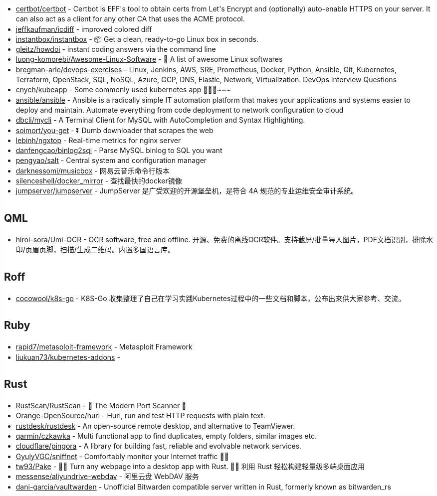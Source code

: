- [certbot/certbot](https://github.com/certbot/certbot) - Certbot is EFF's tool to obtain certs from Let's Encrypt and (optionally) auto-enable HTTPS on your server.  It can also act as a client for any other CA that uses the ACME protocol.
- [jeffkaufman/icdiff](https://github.com/jeffkaufman/icdiff) - improved colored diff
- [instantbox/instantbox](https://github.com/instantbox/instantbox) - 📦 Get a clean, ready-to-go Linux box in seconds.
- [gleitz/howdoi](https://github.com/gleitz/howdoi) - instant coding answers via the command line
- [luong-komorebi/Awesome-Linux-Software](https://github.com/luong-komorebi/Awesome-Linux-Software) - 🐧 A list of awesome Linux softwares
- [bregman-arie/devops-exercises](https://github.com/bregman-arie/devops-exercises) - Linux, Jenkins, AWS, SRE, Prometheus, Docker, Python, Ansible, Git, Kubernetes, Terraform, OpenStack, SQL, NoSQL, Azure, GCP, DNS, Elastic, Network, Virtualization. DevOps Interview Questions
- [cnych/kubeapp](https://github.com/cnych/kubeapp) - Some commonly used kubernetes app 🎉🎉🎉~~~
- [ansible/ansible](https://github.com/ansible/ansible) - Ansible is a radically simple IT automation platform that makes your applications and systems easier to deploy and maintain. Automate everything from code deployment to network configuration to cloud 
- [dbcli/mycli](https://github.com/dbcli/mycli) - A Terminal Client for MySQL with AutoCompletion and Syntax Highlighting.
- [soimort/you-get](https://github.com/soimort/you-get) - :arrow_double_down: Dumb downloader that scrapes the web
- [lebinh/ngxtop](https://github.com/lebinh/ngxtop) - Real-time metrics for nginx server
- [danfengcao/binlog2sql](https://github.com/danfengcao/binlog2sql) - Parse MySQL binlog to SQL you want
- [pengyao/salt](https://github.com/pengyao/salt) - Central system and configuration manager
- [darknessomi/musicbox](https://github.com/darknessomi/musicbox) - 网易云音乐命令行版本
- [silenceshell/docker_mirror](https://github.com/silenceshell/docker_mirror) - 查找最快的docker镜像
- [jumpserver/jumpserver](https://github.com/jumpserver/jumpserver) - JumpServer 是广受欢迎的开源堡垒机，是符合 4A 规范的专业运维安全审计系统。

## QML 

- [hiroi-sora/Umi-OCR](https://github.com/hiroi-sora/Umi-OCR) - OCR software, free and offline. 开源、免费的离线OCR软件。支持截屏/批量导入图片，PDF文档识别，排除水印/页眉页脚，扫描/生成二维码。内置多国语言库。

## Roff 

- [cocowool/k8s-go](https://github.com/cocowool/k8s-go) - K8S-Go 收集整理了自己在学习实践Kubernetes过程中的一些文档和脚本，公布出来供大家参考、交流。

## Ruby 

- [rapid7/metasploit-framework](https://github.com/rapid7/metasploit-framework) - Metasploit Framework
- [liukuan73/kubernetes-addons](https://github.com/liukuan73/kubernetes-addons) - 

## Rust 

- [RustScan/RustScan](https://github.com/RustScan/RustScan) - 🤖 The Modern Port Scanner 🤖
- [Orange-OpenSource/hurl](https://github.com/Orange-OpenSource/hurl) - Hurl, run and test HTTP requests with plain text.
- [rustdesk/rustdesk](https://github.com/rustdesk/rustdesk) - An open-source remote desktop, and alternative to TeamViewer.
- [qarmin/czkawka](https://github.com/qarmin/czkawka) - Multi functional app to find duplicates, empty folders, similar images etc.
- [cloudflare/pingora](https://github.com/cloudflare/pingora) - A library for building fast, reliable and evolvable network services.
- [GyulyVGC/sniffnet](https://github.com/GyulyVGC/sniffnet) - Comfortably monitor your Internet traffic 🕵️‍♂️
- [tw93/Pake](https://github.com/tw93/Pake) - 🤱🏻 Turn any webpage into a desktop app with Rust.  🤱🏻 利用 Rust 轻松构建轻量级多端桌面应用
- [messense/aliyundrive-webdav](https://github.com/messense/aliyundrive-webdav) - 阿里云盘 WebDAV 服务
- [dani-garcia/vaultwarden](https://github.com/dani-garcia/vaultwarden) - Unofficial Bitwarden compatible server written in Rust, formerly known as bitwarden_rs